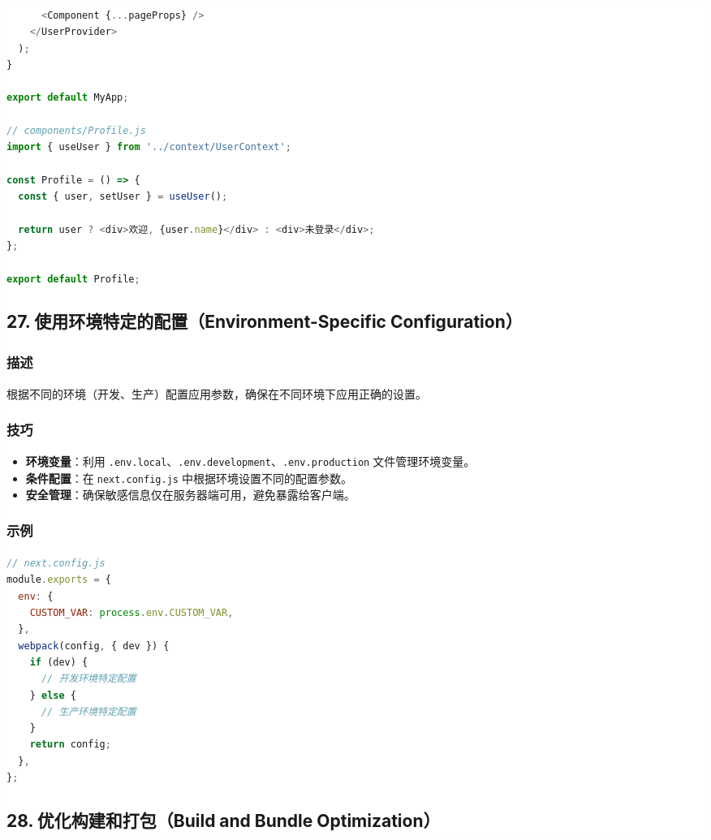 ```javascript
      <Component {...pageProps} />
    </UserProvider>
  );
}

export default MyApp;

// components/Profile.js
import { useUser } from '../context/UserContext';

const Profile = () => {
  const { user, setUser } = useUser();

  return user ? <div>欢迎, {user.name}</div> : <div>未登录</div>;
};

export default Profile;
```

## 27. 使用环境特定的配置（Environment-Specific Configuration）

### 描述
根据不同的环境（开发、生产）配置应用参数，确保在不同环境下应用正确的设置。

### 技巧
- **环境变量**：利用 `.env.local`、`.env.development`、`.env.production` 文件管理环境变量。
- **条件配置**：在 `next.config.js` 中根据环境设置不同的配置参数。
- **安全管理**：确保敏感信息仅在服务器端可用，避免暴露给客户端。

### 示例
```javascript
// next.config.js
module.exports = {
  env: {
    CUSTOM_VAR: process.env.CUSTOM_VAR,
  },
  webpack(config, { dev }) {
    if (dev) {
      // 开发环境特定配置
    } else {
      // 生产环境特定配置
    }
    return config;
  },
};
```

## 28. 优化构建和打包（Build and Bundle Optimization）
